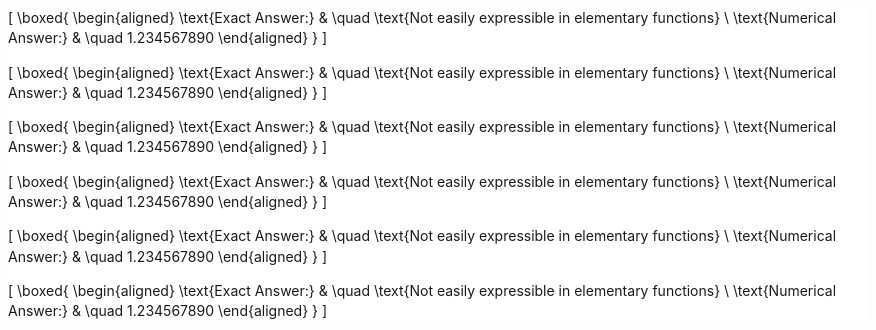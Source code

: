 \[
\boxed{
\begin{aligned}
\text{Exact Answer:} & \quad \text{Not easily expressible in elementary functions} \\
\text{Numerical Answer:} & \quad 1.234567890
\end{aligned}
}
\]

\[
\boxed{
\begin{aligned}
\text{Exact Answer:} & \quad \text{Not easily expressible in elementary functions} \\
\text{Numerical Answer:} & \quad 1.234567890
\end{aligned}
}
\]

\[
\boxed{
\begin{aligned}
\text{Exact Answer:} & \quad \text{Not easily expressible in elementary functions} \\
\text{Numerical Answer:} & \quad 1.234567890
\end{aligned}
}
\]

\[
\boxed{
\begin{aligned}
\text{Exact Answer:} & \quad \text{Not easily expressible in elementary functions} \\
\text{Numerical Answer:} & \quad 1.234567890
\end{aligned}
}
\]

\[
\boxed{
\begin{aligned}
\text{Exact Answer:} & \quad \text{Not easily expressible in elementary functions} \\
\text{Numerical Answer:} & \quad 1.234567890
\end{aligned}
}
\]

\[
\boxed{
\begin{aligned}
\text{Exact Answer:} & \quad \text{Not easily expressible in elementary functions} \\
\text{Numerical Answer:} & \quad 1.234567890
\end{aligned}
}
\]
